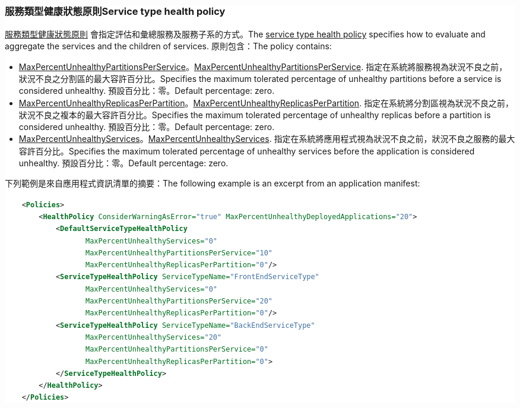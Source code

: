 ### <a name="service-type-health-policy"></a><span data-ttu-id="d8e08-276">服務類型健康狀態原則</span><span class="sxs-lookup"><span data-stu-id="d8e08-276">Service type health policy</span></span>
<span data-ttu-id="d8e08-277">[服務類型健康狀態原則](https://docs.microsoft.com/dotnet/api/system.fabric.health.servicetypehealthpolicy) 會指定評估和彙總服務及服務子系的方式。</span><span class="sxs-lookup"><span data-stu-id="d8e08-277">The [service type health policy](https://docs.microsoft.com/dotnet/api/system.fabric.health.servicetypehealthpolicy) specifies how to evaluate and aggregate the services and the children of services.</span></span> <span data-ttu-id="d8e08-278">原則包含：</span><span class="sxs-lookup"><span data-stu-id="d8e08-278">The policy contains:</span></span>

* <span data-ttu-id="d8e08-279">[MaxPercentUnhealthyPartitionsPerService](https://docs.microsoft.com/dotnet/api/system.fabric.health.servicetypehealthpolicy.maxpercentunhealthypartitionsperservice)。</span><span class="sxs-lookup"><span data-stu-id="d8e08-279">[MaxPercentUnhealthyPartitionsPerService](https://docs.microsoft.com/dotnet/api/system.fabric.health.servicetypehealthpolicy.maxpercentunhealthypartitionsperservice).</span></span> <span data-ttu-id="d8e08-280">指定在系統將服務視為狀況不良之前，狀況不良之分割區的最大容許百分比。</span><span class="sxs-lookup"><span data-stu-id="d8e08-280">Specifies the maximum tolerated percentage of unhealthy partitions before a service is considered unhealthy.</span></span> <span data-ttu-id="d8e08-281">預設百分比：零。</span><span class="sxs-lookup"><span data-stu-id="d8e08-281">Default percentage: zero.</span></span>
* <span data-ttu-id="d8e08-282">[MaxPercentUnhealthyReplicasPerPartition](https://docs.microsoft.com/dotnet/api/system.fabric.health.servicetypehealthpolicy.maxpercentunhealthyreplicasperpartition)。</span><span class="sxs-lookup"><span data-stu-id="d8e08-282">[MaxPercentUnhealthyReplicasPerPartition](https://docs.microsoft.com/dotnet/api/system.fabric.health.servicetypehealthpolicy.maxpercentunhealthyreplicasperpartition).</span></span> <span data-ttu-id="d8e08-283">指定在系統將分割區視為狀況不良之前，狀況不良之複本的最大容許百分比。</span><span class="sxs-lookup"><span data-stu-id="d8e08-283">Specifies the maximum tolerated percentage of unhealthy replicas before a partition is considered unhealthy.</span></span> <span data-ttu-id="d8e08-284">預設百分比：零。</span><span class="sxs-lookup"><span data-stu-id="d8e08-284">Default percentage: zero.</span></span>
* <span data-ttu-id="d8e08-285">[MaxPercentUnhealthyServices](https://docs.microsoft.com/dotnet/api/system.fabric.health.servicetypehealthpolicy.maxpercentunhealthyservices)。</span><span class="sxs-lookup"><span data-stu-id="d8e08-285">[MaxPercentUnhealthyServices](https://docs.microsoft.com/dotnet/api/system.fabric.health.servicetypehealthpolicy.maxpercentunhealthyservices).</span></span> <span data-ttu-id="d8e08-286">指定在系統將應用程式視為狀況不良之前，狀況不良之服務的最大容許百分比。</span><span class="sxs-lookup"><span data-stu-id="d8e08-286">Specifies the maximum tolerated percentage of unhealthy services before the application is considered unhealthy.</span></span> <span data-ttu-id="d8e08-287">預設百分比：零。</span><span class="sxs-lookup"><span data-stu-id="d8e08-287">Default percentage: zero.</span></span>

<span data-ttu-id="d8e08-288">下列範例是來自應用程式資訊清單的摘要：</span><span class="sxs-lookup"><span data-stu-id="d8e08-288">The following example is an excerpt from an application manifest:</span></span>

```xml
    <Policies>
        <HealthPolicy ConsiderWarningAsError="true" MaxPercentUnhealthyDeployedApplications="20">
            <DefaultServiceTypeHealthPolicy
                   MaxPercentUnhealthyServices="0"
                   MaxPercentUnhealthyPartitionsPerService="10"
                   MaxPercentUnhealthyReplicasPerPartition="0"/>
            <ServiceTypeHealthPolicy ServiceTypeName="FrontEndServiceType"
                   MaxPercentUnhealthyServices="0"
                   MaxPercentUnhealthyPartitionsPerService="20"
                   MaxPercentUnhealthyReplicasPerPartition="0"/>
            <ServiceTypeHealthPolicy ServiceTypeName="BackEndServiceType"
                   MaxPercentUnhealthyServices="20"
                   MaxPercentUnhealthyPartitionsPerService="0"
                   MaxPercentUnhealthyReplicasPerPartition="0">
            </ServiceTypeHealthPolicy>
        </HealthPolicy>
    </Policies>
```
